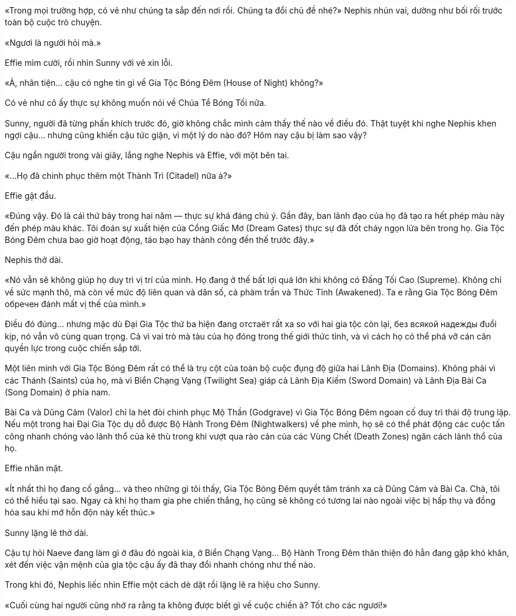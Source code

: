 «Trong mọi trường hợp, có vẻ như chúng ta sắp đến nơi rồi. Chúng ta đổi chủ đề nhé?» Nephis nhún vai, dường như bối rối trước toàn bộ cuộc trò chuyện.

«Ngươi là người hỏi mà.»

Effie mỉm cười, rồi nhìn Sunny với vẻ xin lỗi.

«À, nhân tiện… cậu có nghe tin gì về Gia Tộc Bóng Đêm (House of Night) không?»

Có vẻ như cô ấy thực sự không muốn nói về Chúa Tể Bóng Tối nữa.

Sunny, người đã từng phấn khích trước đó, giờ không chắc mình cảm thấy thế nào về điều đó. Thật tuyệt khi nghe Nephis khen ngợi cậu… nhưng cũng khiến cậu tức giận, vì một lý do nào đó? Hôm nay cậu bị làm sao vậy?

Cậu ngẩn người trong vài giây, lắng nghe Nephis và Effie, với một bên tai.

«…Họ đã chinh phục thêm một Thành Trì (Citadel) nữa à?»

Effie gật đầu.

«Đúng vậy. Đó là cái thứ bảy trong hai năm — thực sự khá đáng chú ý. Gần đây, ban lãnh đạo của họ đã tạo ra hết phép màu này đến phép màu khác. Tôi đoán sự xuất hiện của Cổng Giấc Mơ (Dream Gates) thực sự đã đốt cháy ngọn lửa bên trong họ. Gia Tộc Bóng Đêm chưa bao giờ hoạt động, táo bạo hay thành công đến thế trước đây.»

Nephis thở dài.

«Nó vẫn sẽ không giúp họ duy trì vị trí của mình. Họ đang ở thế bất lợi quá lớn khi không có Đấng Tối Cao (Supreme). Không chỉ về sức mạnh thô, mà còn về mức độ liên quan và dân số, cả phàm trần và Thức Tỉnh (Awakened). Ta e rằng Gia Tộc Bóng Đêm обречен đánh mất vị thế của mình.»

Điều đó đúng… nhưng mặc dù Đại Gia Tộc thứ ba hiện đang отстаёт rất xa so với hai gia tộc còn lại, без всякой надежды đuổi kịp, nó vẫn vô cùng quan trọng. Cả vì vai trò mà tàu của họ đóng trong thế giới thức tỉnh, và vì cách họ có thể phá vỡ cán cân quyền lực trong cuộc chiến sắp tới.

Một liên minh với Gia Tộc Bóng Đêm rất có thể là trụ cột của toàn bộ cuộc đụng độ giữa hai Lãnh Địa (Domains). Không phải vì các Thánh (Saints) của họ, mà vì Biển Chạng Vạng (Twilight Sea) giáp cả Lãnh Địa Kiếm (Sword Domain) và Lãnh Địa Bài Ca (Song Domain) ở phía nam.

Bài Ca và Dũng Cảm (Valor) chỉ la hét đòi chinh phục Mộ Thần (Godgrave) vì Gia Tộc Bóng Đêm ngoan cố duy trì thái độ trung lập. Nếu một trong hai Đại Gia Tộc dụ dỗ được Bộ Hành Trong Đêm (Nightwalkers) về phe mình, họ sẽ có thể phát động các cuộc tấn công nhanh chóng vào lãnh thổ của kẻ thù trong khi vượt qua rào cản của các Vùng Chết (Death Zones) ngăn cách lãnh thổ của họ.

Effie nhăn mặt.

«Ít nhất thì họ đang cố gắng… và theo những gì tôi thấy, Gia Tộc Bóng Đêm quyết tâm tránh xa cả Dũng Cảm và Bài Ca. Chà, tôi có thể hiểu tại sao. Ngay cả khi họ tham gia phe chiến thắng, họ cũng sẽ không có tương lai nào ngoài việc bị hấp thụ và đồng hóa sau khi mớ hỗn độn này kết thúc.»

Sunny lặng lẽ thở dài.

Cậu tự hỏi Naeve đang làm gì ở đâu đó ngoài kia, ở Biển Chạng Vạng… Bộ Hành Trong Đêm thân thiện đó hẳn đang gặp khó khăn, xét đến việc vận mệnh của gia tộc cậu ấy đã thay đổi nhanh chóng như thế nào.

Trong khi đó, Nephis liếc nhìn Effie một cách dè dặt rồi lặng lẽ ra hiệu cho Sunny.

«Cuối cùng hai người cũng nhớ ra rằng ta không được biết gì về cuộc chiến à? Tốt cho các ngươi!»

